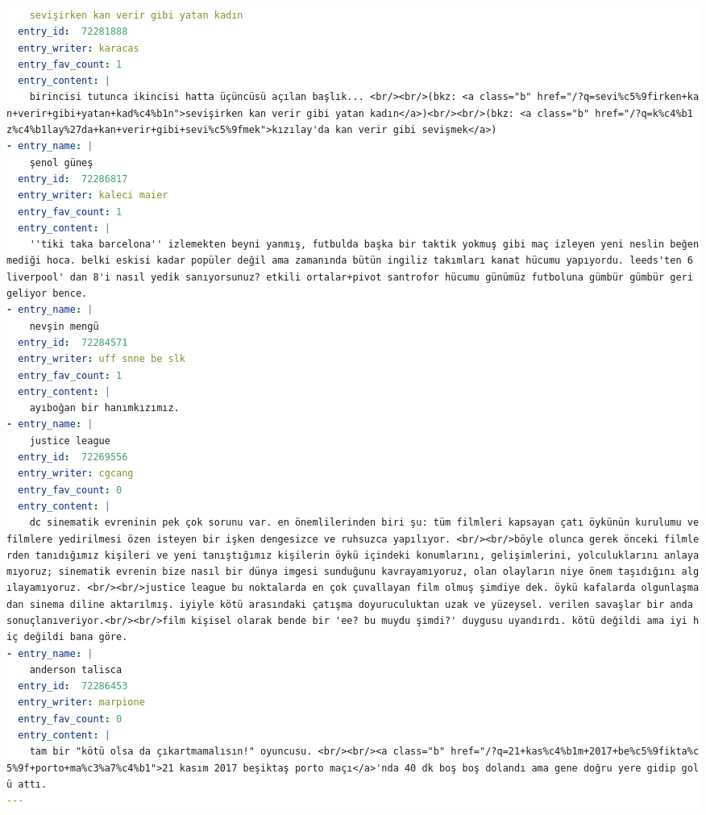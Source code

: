 ```yaml
    sevişirken kan verir gibi yatan kadın
  entry_id:  72281888
  entry_writer: karacas
  entry_fav_count: 1
  entry_content: |
    birincisi tutunca ikincisi hatta üçüncüsü açılan başlık... <br/><br/>(bkz: <a class="b" href="/?q=sevi%c5%9firken+kan+verir+gibi+yatan+kad%c4%b1n">sevişirken kan verir gibi yatan kadın</a>)<br/><br/>(bkz: <a class="b" href="/?q=k%c4%b1z%c4%b1lay%27da+kan+verir+gibi+sevi%c5%9fmek">kızılay'da kan verir gibi sevişmek</a>)
- entry_name: |
    şenol güneş
  entry_id:  72286817
  entry_writer: kaleci maier
  entry_fav_count: 1
  entry_content: |
    ''tiki taka barcelona'' izlemekten beyni yanmış, futbulda başka bir taktik yokmuş gibi maç izleyen yeni neslin beğenmediği hoca. belki eskisi kadar popüler değil ama zamanında bütün ingiliz takımları kanat hücumu yapıyordu. leeds'ten 6 liverpool' dan 8'i nasıl yedik sanıyorsunuz? etkili ortalar+pivot santrofor hücumu günümüz futboluna gümbür gümbür geri geliyor bence.
- entry_name: |
    nevşin mengü
  entry_id:  72284571
  entry_writer: uff snne be slk
  entry_fav_count: 1
  entry_content: |
    ayıboğan bir hanımkızımız.
- entry_name: |
    justice league
  entry_id:  72269556
  entry_writer: cgcang
  entry_fav_count: 0
  entry_content: |
    dc sinematik evreninin pek çok sorunu var. en önemlilerinden biri şu: tüm filmleri kapsayan çatı öykünün kurulumu ve filmlere yedirilmesi özen isteyen bir işken dengesizce ve ruhsuzca yapılıyor. <br/><br/>böyle olunca gerek önceki filmlerden tanıdığımız kişileri ve yeni tanıştığımız kişilerin öykü içindeki konumlarını, gelişimlerini, yolculuklarını anlayamıyoruz; sinematik evrenin bize nasıl bir dünya imgesi sunduğunu kavrayamıyoruz, olan olayların niye önem taşıdığını algılayamıyoruz. <br/><br/>justice league bu noktalarda en çok çuvallayan film olmuş şimdiye dek. öykü kafalarda olgunlaşmadan sinema diline aktarılmış. iyiyle kötü arasındaki çatışma doyuruculuktan uzak ve yüzeysel. verilen savaşlar bir anda sonuçlanıveriyor.<br/><br/>film kişisel olarak bende bir 'ee? bu muydu şimdi?' duygusu uyandırdı. kötü değildi ama iyi hiç değildi bana göre.
- entry_name: |
    anderson talisca
  entry_id:  72286453
  entry_writer: marpione
  entry_fav_count: 0
  entry_content: |
    tam bir "kötü olsa da çıkartmamalısın!" oyuncusu. <br/><br/><a class="b" href="/?q=21+kas%c4%b1m+2017+be%c5%9fikta%c5%9f+porto+ma%c3%a7%c4%b1">21 kasım 2017 beşiktaş porto maçı</a>'nda 40 dk boş boş dolandı ama gene doğru yere gidip golü attı.
---
```

